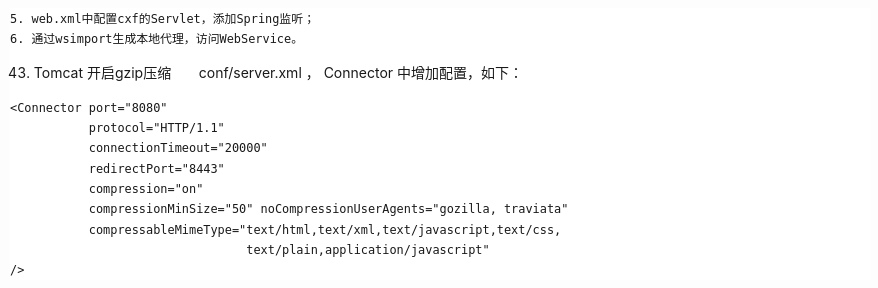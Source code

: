     5. web.xml中配置cxf的Servlet，添加Spring监听；
    6. 通过wsimport生成本地代理，访问WebService。

43. Tomcat 开启gzip压缩
      conf/server.xml ， Connector 中增加配置，如下：
```
<Connector port="8080" 
           protocol="HTTP/1.1"
           connectionTimeout="20000"
           redirectPort="8443" 
		   compression="on"   
           compressionMinSize="50" noCompressionUserAgents="gozilla, traviata"        
           compressableMimeType="text/html,text/xml,text/javascript,text/css,
                                 text/plain,application/javascript"
/>
```